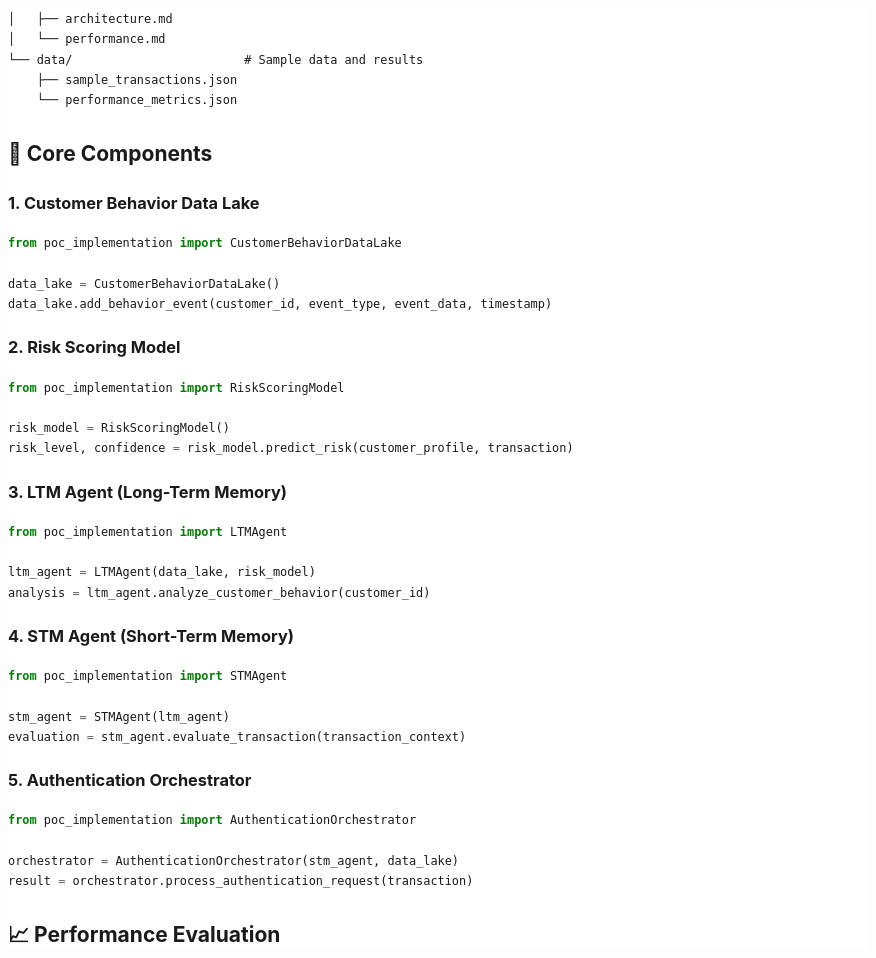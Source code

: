 ```
│   ├── architecture.md
│   └── performance.md
└── data/                        # Sample data and results
    ├── sample_transactions.json
    └── performance_metrics.json
```

## 🔧 Core Components

### 1. Customer Behavior Data Lake
```python
from poc_implementation import CustomerBehaviorDataLake

data_lake = CustomerBehaviorDataLake()
data_lake.add_behavior_event(customer_id, event_type, event_data, timestamp)
```

### 2. Risk Scoring Model
```python
from poc_implementation import RiskScoringModel

risk_model = RiskScoringModel()
risk_level, confidence = risk_model.predict_risk(customer_profile, transaction)
```

### 3. LTM Agent (Long-Term Memory)
```python
from poc_implementation import LTMAgent

ltm_agent = LTMAgent(data_lake, risk_model)
analysis = ltm_agent.analyze_customer_behavior(customer_id)
```

### 4. STM Agent (Short-Term Memory)
```python
from poc_implementation import STMAgent

stm_agent = STMAgent(ltm_agent)
evaluation = stm_agent.evaluate_transaction(transaction_context)
```

### 5. Authentication Orchestrator
```python
from poc_implementation import AuthenticationOrchestrator

orchestrator = AuthenticationOrchestrator(stm_agent, data_lake)
result = orchestrator.process_authentication_request(transaction)
```

## 📈 Performance Evaluation
